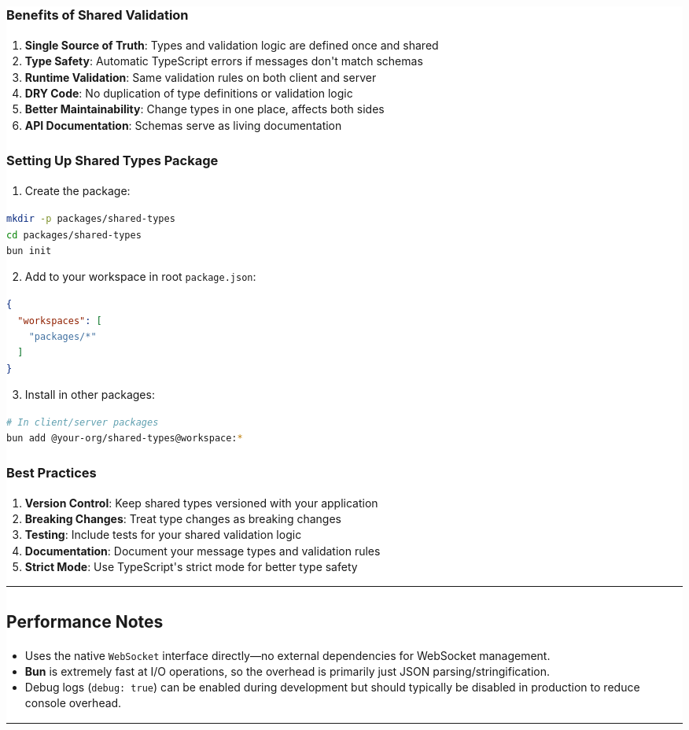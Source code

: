 ### Benefits of Shared Validation

1. **Single Source of Truth**: Types and validation logic are defined once and shared
2. **Type Safety**: Automatic TypeScript errors if messages don't match schemas
3. **Runtime Validation**: Same validation rules on both client and server
4. **DRY Code**: No duplication of type definitions or validation logic
5. **Better Maintainability**: Change types in one place, affects both sides
6. **API Documentation**: Schemas serve as living documentation

### Setting Up Shared Types Package

1. Create the package:

```bash
mkdir -p packages/shared-types
cd packages/shared-types
bun init
```

2. Add to your workspace in root `package.json`:

```json
{
  "workspaces": [
    "packages/*"
  ]
}
```

3. Install in other packages:

```bash
# In client/server packages
bun add @your-org/shared-types@workspace:*
```

### Best Practices

1. **Version Control**: Keep shared types versioned with your application
2. **Breaking Changes**: Treat type changes as breaking changes
3. **Testing**: Include tests for your shared validation logic
4. **Documentation**: Document your message types and validation rules
5. **Strict Mode**: Use TypeScript's strict mode for better type safety

---

## Performance Notes

- Uses the native `WebSocket` interface directly—no external dependencies for WebSocket management.
- **Bun** is extremely fast at I/O operations, so the overhead is primarily just JSON parsing/stringification.
- Debug logs (`debug: true`) can be enabled during development but should typically be disabled in production to reduce console overhead.

---
